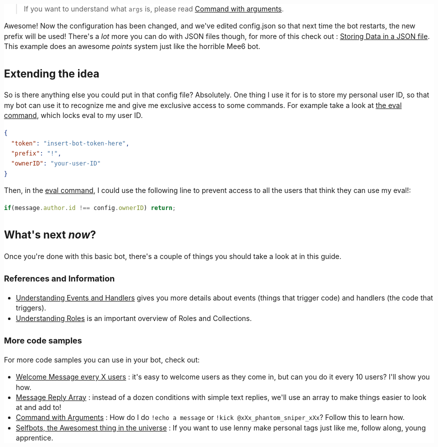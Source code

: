 > If you want to understand what `args` is, please read [Command with arguments](/samples/command_with_arguments.md).

Awesome! Now the configuration has been changed, and we've edited config.json so that next time the bot restarts, the new prefix will be used! There's a _lot_ more you can do with JSON files though, for more of this check out : [Storing Data in a JSON file](/storing-data-in-a-json-file.md). This example does an awesome _points_ system just like the horrible Mee6 bot.

## Extending the idea

So is there anything else you could put in that config file? Absolutely. One thing I use it for is to store my personal user ID, so that my bot can use it to recognize me and give me exclusive access to some commands. For example take a look at [the eval command](/samples/making-an-eval-command.md), which locks eval to my user ID.

```json
{
  "token": "insert-bot-token-here",
  "prefix": "!",
  "ownerID": "your-user-ID"
}
```

Then, in the [eval command](/samples/making-an-eval-command.md), I could use the following line to prevent access to all the users that think they can use my eval!:

```js
if(message.author.id !== config.ownerID) return;
```

## What's next *now*?

Once you're done with this basic bot, there's a couple of things you should take a look at in this guide.

### References and Information
- [Understanding Events and Handlers](events_and_handlers.md) gives you more details about events (things that trigger code) and handlers (the code that triggers).
- [Understanding Roles](understanding_roles.md) is an important overview of Roles and Collections.

### More code samples
For more code samples you can use in your bot, check out:

- [Welcome Message every X users](../samples/welcome_message_every_x_users.md) : it's easy to welcome users as they come in, but can you do it every 10 users? I'll show you how.
- [Message Reply Array](../samples/message_reply_array.md) : instead of a dozen conditions with simple text replies, we'll use an array to make things easier to look at and add to!
- [Command with Arguments](../samples/command_with_arguments.md) : How do I do `!echo a message` or `!kick @xXx_phantom_sniper_xXx`? Follow this to learn how.
- [Selfbots, the Awesomest thing in the universe](../samples/selfbots_are_awesome.md) : If you want to use lenny make personal tags just like me, follow along, young apprentice.
